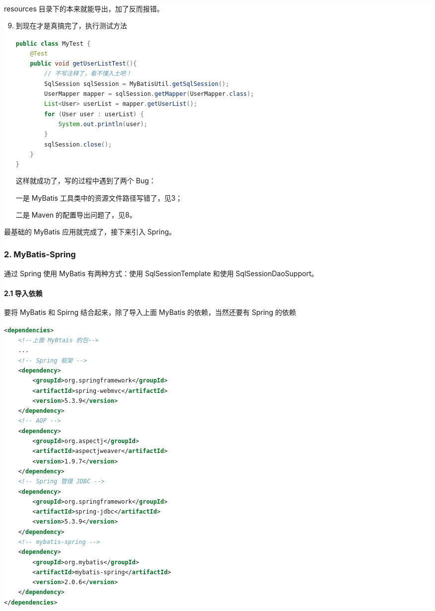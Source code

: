    resources 目录下的本来就能导出，加了反而报错。

9. 到现在才是真搞完了，执行测试方法

   ```java
   public class MyTest {
       @Test
       public void getUserListTest(){
           // 不写注释了，看不懂入土吧！
           SqlSession sqlSession = MyBatisUtil.getSqlSession();
           UserMapper mapper = sqlSession.getMapper(UserMapper.class);
           List<User> userList = mapper.getUserList();
           for (User user : userList) {
               System.out.println(user);
           }
           sqlSession.close();
       }
   }
   ```

   这样就成功了，写的过程中遇到了两个 Bug：
   
   一是 MyBatis 工具类中的资源文件路径写错了，见3；
   
   二是 Maven 的配置导出问题了，见8。

最基础的 MyBatis 应用就完成了，接下来引入 Spring。

### 2. MyBatis-Spring

通过 Spring 使用 MyBatis 有两种方式：使用 SqlSessionTemplate 和使用 SqlSessionDaoSupport。

#### 2.1 导入依赖

要将 MyBatis 和 Spirng 结合起来，除了导入上面 MyBatis 的依赖，当然还要有 Spring 的依赖

```xml
<dependencies>
    <!--上面 MyBtais 的包-->
    ...
    <!-- Spring 框架 -->
    <dependency>
        <groupId>org.springframework</groupId>
        <artifactId>spring-webmvc</artifactId>
        <version>5.3.9</version>
    </dependency>
    <!-- AOP -->
    <dependency>
        <groupId>org.aspectj</groupId>
        <artifactId>aspectjweaver</artifactId>
        <version>1.9.7</version>
    </dependency>
    <!-- Spring 管理 JDBC -->
    <dependency>
        <groupId>org.springframework</groupId>
        <artifactId>spring-jdbc</artifactId>
        <version>5.3.9</version>
    </dependency>
    <!-- mybatis-spring -->
    <dependency>
        <groupId>org.mybatis</groupId>
        <artifactId>mybatis-spring</artifactId>
        <version>2.0.6</version>
    </dependency>
</dependencies>
```
